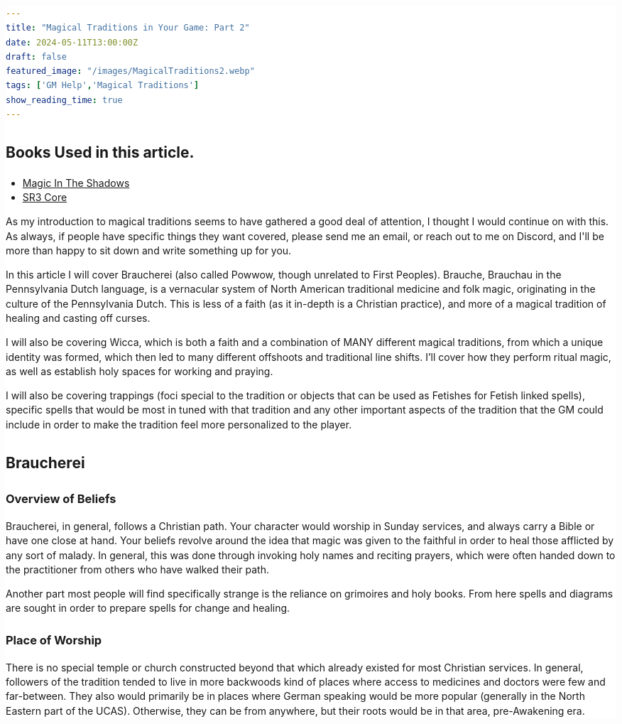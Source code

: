 ```yaml
---
title: "Magical Traditions in Your Game: Part 2"
date: 2024-05-11T13:00:00Z
draft: false
featured_image: "/images/MagicalTraditions2.webp"
tags: ['GM Help','Magical Traditions']
show_reading_time: true
---
```


## Books Used in this article. 
 - [Magic In The Shadows](https://amzn.to/3K4XN2U)
 - [SR3 Core](https://amzn.to/3WFuueI)

As my introduction to magical traditions seems to have gathered a good deal of attention, I thought I would continue on with this. As always, if people have specific things they want covered, please send me an email, or reach out to me on Discord, and I'll be more than happy to sit down and write something up for you.

In this article I will cover Braucherei (also called Powwow, though unrelated to First Peoples). Brauche, Brauchau in the Pennsylvania Dutch language, is a vernacular system of North American traditional medicine and folk magic, originating in the culture of the Pennsylvania Dutch. This is less of a faith (as it in-depth is a Christian practice), and more of a magical tradition of healing and casting off curses. 

I will also be covering Wicca, which is both a faith and a combination of MANY different magical traditions, from which a unique identity was formed, which then led to many different offshoots and traditional line shifts. I’ll cover how they perform ritual magic, as well as establish holy spaces for working and praying.

I will also be covering trappings (foci special to the tradition or objects that can be used as Fetishes for Fetish linked spells), specific spells that would be most in tuned with that tradition and any other important aspects of the tradition that the GM could include in order to make the tradition feel more personalized to the player.

## Braucherei 

### Overview of Beliefs
Braucherei, in general, follows a Christian path. Your character would worship in Sunday services, and always carry a Bible or have one close at hand. Your beliefs revolve around the idea that magic was given to the faithful in order to heal those afflicted by any sort of malady. In general, this was done through invoking holy names and reciting prayers, which were often handed down to the practitioner from others who have walked their path.

Another part most people will find specifically strange is the reliance on grimoires and holy books. From here spells and diagrams are sought in order to prepare spells for change and healing.

### Place of Worship
There is no special temple or church constructed beyond that which already existed for most Christian services. In general, followers of the tradition tended to live in more backwoods kind of places where access to medicines and doctors were few and far-between. They also would primarily be in places where German speaking would be more popular (generally in the North Eastern part of the UCAS). Otherwise, they can be from anywhere, but their roots would be in that area, pre-Awakening era.
